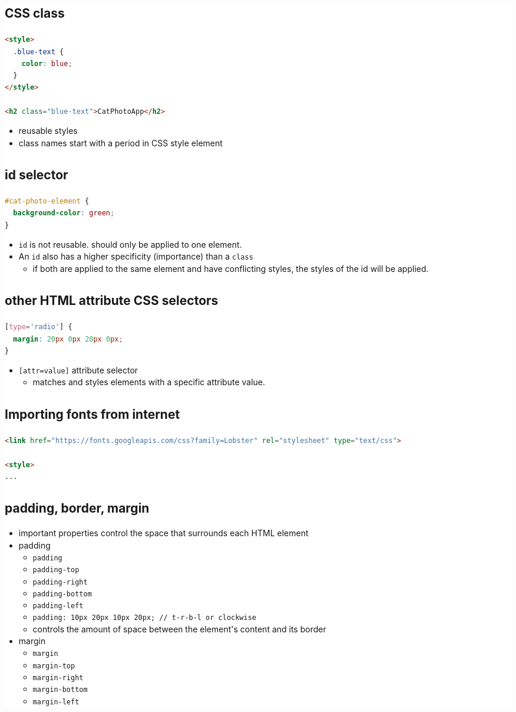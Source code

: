## CSS class

``` html
<style>
  .blue-text {
    color: blue;
  }
</style>

<h2 class="blue-text">CatPhotoApp</h2>
```

- reusable styles
- class names start with a period in CSS style element

## id selector

``` css
#cat-photo-element {
  background-color: green;
}
```

- `id` is not reusable. should only be applied to one element.
- An `id` also has a higher specificity (importance) than a `class`
  - if both are applied to the same element and have conflicting styles, the styles of the id will be applied.

## other HTML attribute CSS selectors

``` css
[type='radio'] {
  margin: 20px 0px 20px 0px;
}
```

- `[attr=value]` attribute selector
  - matches and styles elements with a specific attribute value.

## Importing fonts from internet

``` html
<link href="https://fonts.googleapis.com/css?family=Lobster" rel="stylesheet" type="text/css">

<style>
...
```

## padding, border, margin

- important properties control the space that surrounds each HTML element
- padding
  - `padding`
  - `padding-top`
  - `padding-right`
  - `padding-bottom`
  - `padding-left`
  - `padding: 10px 20px 10px 20px; // t-r-b-l or clockwise`
  - controls the amount of space between the element's content and its border
- margin
  - `margin`
  - `margin-top`
  - `margin-right`
  - `margin-bottom`
  - `margin-left`